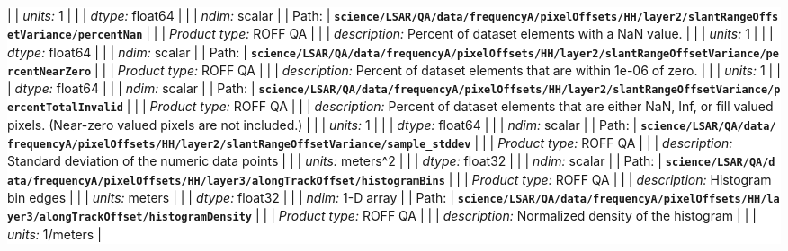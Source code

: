 |    | _units:_ 1 |
|    | _dtype:_ float64 |
|    | _ndim:_ scalar |
| Path: | **`science/LSAR/QA/data/frequencyA/pixelOffsets/HH/layer2/slantRangeOffsetVariance/percentNan`** |
|    | _Product type:_ ROFF QA |
|    | _description:_ Percent of dataset elements with a NaN value. |
|    | _units:_ 1 |
|    | _dtype:_ float64 |
|    | _ndim:_ scalar |
| Path: | **`science/LSAR/QA/data/frequencyA/pixelOffsets/HH/layer2/slantRangeOffsetVariance/percentNearZero`** |
|    | _Product type:_ ROFF QA |
|    | _description:_ Percent of dataset elements that are within 1e-06 of zero. |
|    | _units:_ 1 |
|    | _dtype:_ float64 |
|    | _ndim:_ scalar |
| Path: | **`science/LSAR/QA/data/frequencyA/pixelOffsets/HH/layer2/slantRangeOffsetVariance/percentTotalInvalid`** |
|    | _Product type:_ ROFF QA |
|    | _description:_ Percent of dataset elements that are either NaN, Inf, or fill valued pixels. (Near-zero valued pixels are not included.) |
|    | _units:_ 1 |
|    | _dtype:_ float64 |
|    | _ndim:_ scalar |
| Path: | **`science/LSAR/QA/data/frequencyA/pixelOffsets/HH/layer2/slantRangeOffsetVariance/sample_stddev`** |
|    | _Product type:_ ROFF QA |
|    | _description:_ Standard deviation of the numeric data points |
|    | _units:_ meters^2 |
|    | _dtype:_ float32 |
|    | _ndim:_ scalar |
| Path: | **`science/LSAR/QA/data/frequencyA/pixelOffsets/HH/layer3/alongTrackOffset/histogramBins`** |
|    | _Product type:_ ROFF QA |
|    | _description:_ Histogram bin edges |
|    | _units:_ meters |
|    | _dtype:_ float32 |
|    | _ndim:_ 1-D array |
| Path: | **`science/LSAR/QA/data/frequencyA/pixelOffsets/HH/layer3/alongTrackOffset/histogramDensity`** |
|    | _Product type:_ ROFF QA |
|    | _description:_ Normalized density of the histogram |
|    | _units:_ 1/meters |